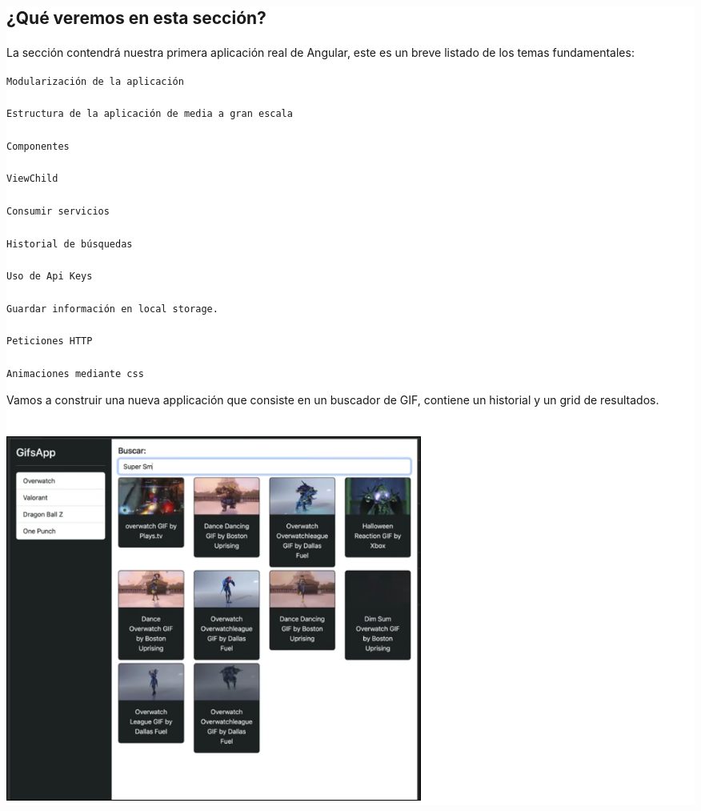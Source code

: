 ## ¿Qué veremos en esta sección?

La sección contendrá nuestra primera aplicación real de Angular, este es un breve listado de los temas fundamentales:

    Modularización de la aplicación

    Estructura de la aplicación de media a gran escala

    Componentes

    ViewChild

    Consumir servicios

    Historial de búsquedas

    Uso de Api Keys

    Guardar información en local storage.

    Peticiones HTTP

    Animaciones mediante css


Vamos a construir una nueva applicación que consiste en un buscador de GIF, contiene un historial y un grid de resultados.

<br/>
<img src="./imagenes/gifapp.png" alt="Diseño Básico" style="margin-right: 10px; max-width: 60%; height: auto; border: 1px solid black" />

